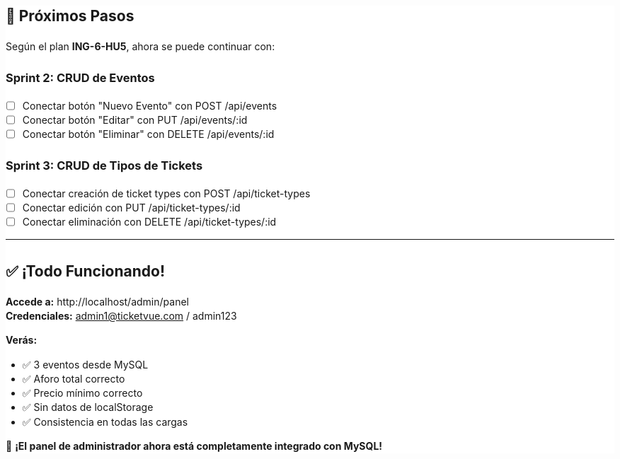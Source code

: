 
## 📖 Próximos Pasos

Según el plan **ING-6-HU5**, ahora se puede continuar con:

### Sprint 2: CRUD de Eventos
- [ ] Conectar botón "Nuevo Evento" con POST /api/events
- [ ] Conectar botón "Editar" con PUT /api/events/:id
- [ ] Conectar botón "Eliminar" con DELETE /api/events/:id

### Sprint 3: CRUD de Tipos de Tickets
- [ ] Conectar creación de ticket types con POST /api/ticket-types
- [ ] Conectar edición con PUT /api/ticket-types/:id
- [ ] Conectar eliminación con DELETE /api/ticket-types/:id

---

## ✅ ¡Todo Funcionando!

**Accede a:** http://localhost/admin/panel  
**Credenciales:** admin1@ticketvue.com / admin123

**Verás:**
- ✅ 3 eventos desde MySQL
- ✅ Aforo total correcto
- ✅ Precio mínimo correcto
- ✅ Sin datos de localStorage
- ✅ Consistencia en todas las cargas

🎉 **¡El panel de administrador ahora está completamente integrado con MySQL!**
